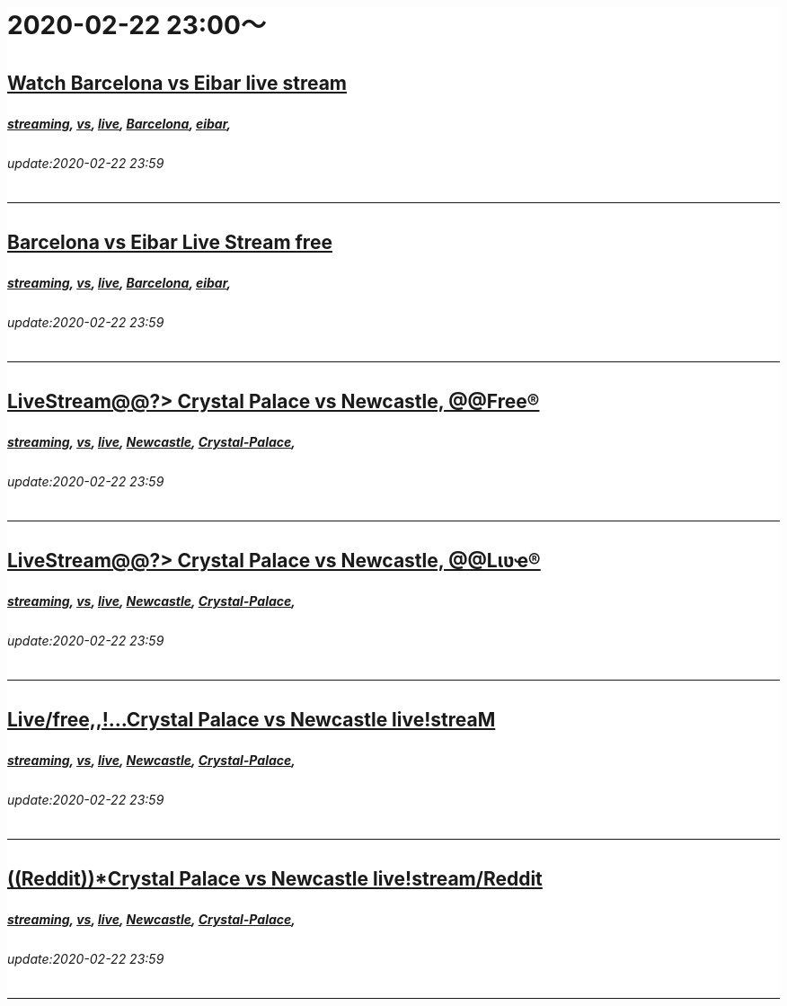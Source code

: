 # 2020-02-22 23:00～
## [Watch Barcelona vs Eibar live stream](https://qiita.com/Barcelona-v-Eibar-Live/items/b8bbe58d4eabe945f0a3)
##### [streaming](https://qiita.com/tags/streaming), [vs](https://qiita.com/tags/vs), [live](https://qiita.com/tags/live), [Barcelona](https://qiita.com/tags/Barcelona), [eibar](https://qiita.com/tags/eibar), 
###### update:2020-02-22 23:59
---
## [Barcelona vs Eibar Live Stream free](https://qiita.com/Barcelona-v-Eibar-Live/items/7f73bf597eb6c16d2ec7)
##### [streaming](https://qiita.com/tags/streaming), [vs](https://qiita.com/tags/vs), [live](https://qiita.com/tags/live), [Barcelona](https://qiita.com/tags/Barcelona), [eibar](https://qiita.com/tags/eibar), 
###### update:2020-02-22 23:59
---
## [LiveStream@@?> Crystal Palace vs Newcastle, @@Free®](https://qiita.com/EPL-Live-6k-tv/items/e1d71e66ccaa572757db)
##### [streaming](https://qiita.com/tags/streaming), [vs](https://qiita.com/tags/vs), [live](https://qiita.com/tags/live), [Newcastle](https://qiita.com/tags/Newcastle), [Crystal-Palace](https://qiita.com/tags/Crystal-Palace), 
###### update:2020-02-22 23:59
---
## [LiveStream@@?> Crystal Palace vs Newcastle, @@Lιʋҽ®](https://qiita.com/EPL-Live-6k-tv/items/16fa281fb56808d4ec03)
##### [streaming](https://qiita.com/tags/streaming), [vs](https://qiita.com/tags/vs), [live](https://qiita.com/tags/live), [Newcastle](https://qiita.com/tags/Newcastle), [Crystal-Palace](https://qiita.com/tags/Crystal-Palace), 
###### update:2020-02-22 23:59
---
## [Live/free,,!...Crystal Palace vs Newcastle live!streaM](https://qiita.com/EPL-Live-6k-tv/items/cd73f050bf12dacc8935)
##### [streaming](https://qiita.com/tags/streaming), [vs](https://qiita.com/tags/vs), [live](https://qiita.com/tags/live), [Newcastle](https://qiita.com/tags/Newcastle), [Crystal-Palace](https://qiita.com/tags/Crystal-Palace), 
###### update:2020-02-22 23:59
---
## [((Reddit))*Crystal Palace vs Newcastle live!stream/Reddit](https://qiita.com/EPL-Live-6k-tv/items/7561a66f78f2ee39b4d8)
##### [streaming](https://qiita.com/tags/streaming), [vs](https://qiita.com/tags/vs), [live](https://qiita.com/tags/live), [Newcastle](https://qiita.com/tags/Newcastle), [Crystal-Palace](https://qiita.com/tags/Crystal-Palace), 
###### update:2020-02-22 23:59
---